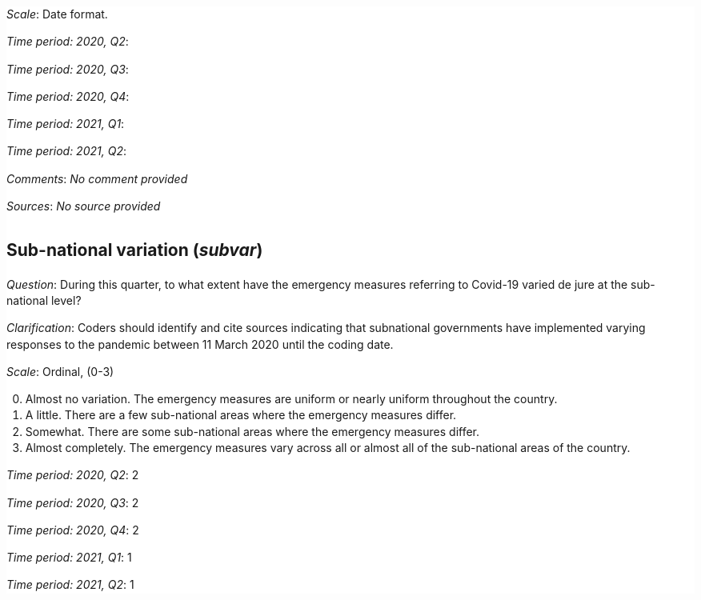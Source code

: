 
*Scale*: Date format.

 
*Time period: 2020, Q2*: 

 
*Time period: 2020, Q3*: 

 
*Time period: 2020, Q4*: 

 
*Time period: 2021, Q1*: 

 
*Time period: 2021, Q2*: 

 

*Comments*:
*No comment provided* 

*Sources*:
*No source provided*





## Sub-national variation (*subvar*) 

*Question*: During this quarter, to what extent have the emergency measures referring to Covid-19 varied de jure at the sub-national level?

 

*Clarification*: Coders should identify and cite sources indicating that subnational governments have implemented varying responses to the pandemic between 11 March 2020 until the coding date.

 

*Scale*: Ordinal, (0-3) 

 0. Almost no variation. The emergency measures are uniform or nearly uniform throughout the country. 
 1. A little. There are a few sub-national areas where the emergency measures differ. 
 2. Somewhat. There are some sub-national areas where the emergency measures differ. 
 3. Almost completely. The emergency measures vary across all or almost all of the sub-national areas of the country.

 
*Time period: 2020, Q2*: 2

 
*Time period: 2020, Q3*: 2

 
*Time period: 2020, Q4*: 2

 
*Time period: 2021, Q1*: 1

 
*Time period: 2021, Q2*: 1

 
